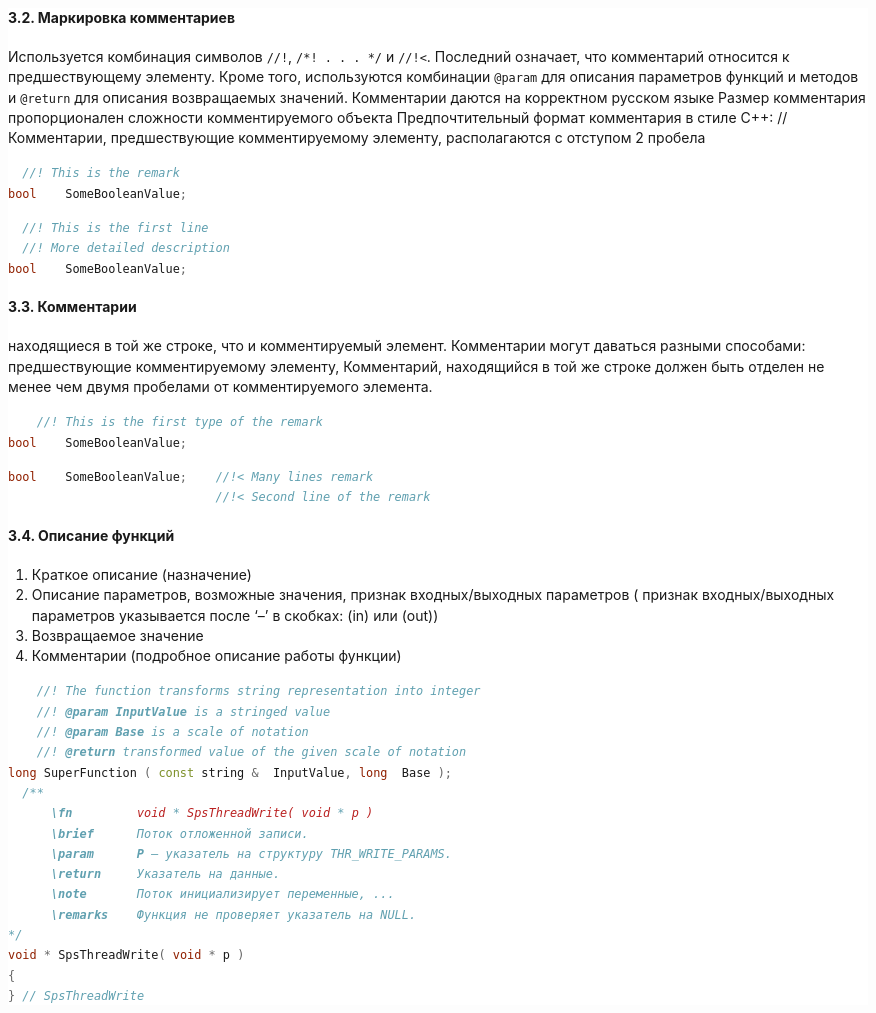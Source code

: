 
#### 3.2. Маркировкa комментариев
Используется комбинация символов `//!`, `/*! . . . */` и `//!<`.
Последний означает, что комментарий относится к предшествующему элементу.
Кроме того, используются комбинации `@param` для описания параметров функций и методов и
`@return` для описания возвращаемых значений.
Комментарии даются на корректном русском языке 
Размер комментария пропорционален сложности комментируемого объекта 
Предпочтительный формат комментария в стиле C++: // 
Комментарии, предшествующие комментируемому элементу, располагаются с отступом 2 пробела 
```c++
  //! This is the remark
bool    SomeBooleanValue;
```


```c++
  //! This is the first line
  //! More detailed description
bool    SomeBooleanValue;
```
  

#### 3.3. Комментарии
  находящиеся в той же строке, что и комментируемый элемент.
Комментарии могут даваться разными способами: предшествующие комментируемому элементу,
  Комментарий, находящийся в той же строке должен быть отделен не менее чем двумя пробелами
  от комментируемого элемента. 
```c++
    //! This is the first type of the remark
bool    SomeBooleanValue;
```

```c++
bool    SomeBooleanValue;    //!< Many lines remark
                             //!< Second line of the remark
```
  

#### 3.4. Описание функций
1. Краткое описание (назначение)
2. Описание параметров, возможные значения, признак входных/выходных параметров ( признак входных/выходных параметров указывается после ‘–’ в скобках: (in) или (out))
3. Возвращаемое значение
4. Комментарии (подробное описание работы функции)
```c++
    //! The function transforms string representation into integer
    //! @param InputValue is a stringed value
    //! @param Base is a scale of notation
    //! @return transformed value of the given scale of notation
long SuperFunction ( const string &  InputValue, long  Base );
  /**
      \fn         void * SpsThreadWrite( void * p )
      \brief      Поток отложенной записи.
      \param      P – указатель на структуру THR_WRITE_PARAMS.
      \return     Указатель на данные.
      \note       Поток инициализирует переменные, ...
      \remarks    Функция не проверяет указатель на NULL.    
*/
void * SpsThreadWrite( void * p )
{
} // SpsThreadWrite
```
